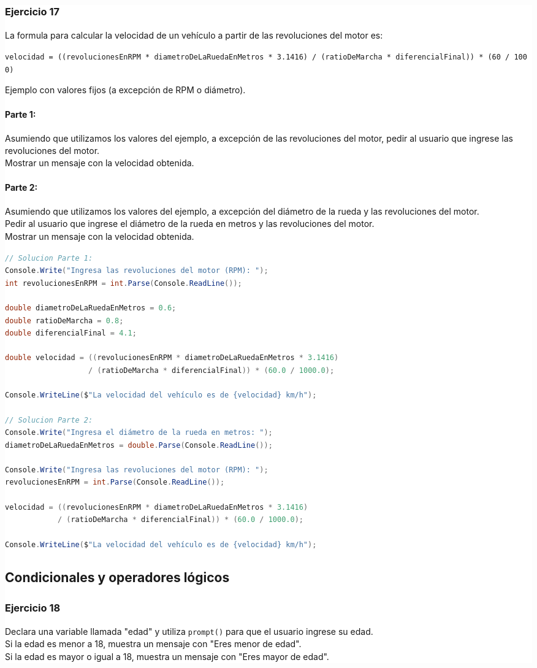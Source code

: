 ### Ejercicio 17

La formula para calcular la velocidad de un vehículo a partir de las revoluciones del motor es:  
```
velocidad = ((revolucionesEnRPM * diametroDeLaRuedaEnMetros * 3.1416) / (ratioDeMarcha * diferencialFinal)) * (60 / 1000)
```
Ejemplo con valores fijos (a excepción de RPM o diámetro).

#### Parte 1:
Asumiendo que utilizamos los valores del ejemplo, a excepción de las revoluciones del motor, pedir al usuario que ingrese las revoluciones del motor.  
Mostrar un mensaje con la velocidad obtenida.

#### Parte 2:
Asumiendo que utilizamos los valores del ejemplo, a excepción del diámetro de la rueda y las revoluciones del motor.  
Pedir al usuario que ingrese el diámetro de la rueda en metros y las revoluciones del motor.  
Mostrar un mensaje con la velocidad obtenida.

```csharp
// Solucion Parte 1:
Console.Write("Ingresa las revoluciones del motor (RPM): ");
int revolucionesEnRPM = int.Parse(Console.ReadLine());

double diametroDeLaRuedaEnMetros = 0.6;
double ratioDeMarcha = 0.8;
double diferencialFinal = 4.1;

double velocidad = ((revolucionesEnRPM * diametroDeLaRuedaEnMetros * 3.1416) 
                   / (ratioDeMarcha * diferencialFinal)) * (60.0 / 1000.0);

Console.WriteLine($"La velocidad del vehículo es de {velocidad} km/h");

// Solucion Parte 2:
Console.Write("Ingresa el diámetro de la rueda en metros: ");
diametroDeLaRuedaEnMetros = double.Parse(Console.ReadLine());

Console.Write("Ingresa las revoluciones del motor (RPM): ");
revolucionesEnRPM = int.Parse(Console.ReadLine());

velocidad = ((revolucionesEnRPM * diametroDeLaRuedaEnMetros * 3.1416) 
            / (ratioDeMarcha * diferencialFinal)) * (60.0 / 1000.0);

Console.WriteLine($"La velocidad del vehículo es de {velocidad} km/h");
```

## Condicionales y operadores lógicos

### Ejercicio 18

Declara una variable llamada "edad" y utiliza `prompt()` para que el usuario ingrese su edad.  
Si la edad es menor a 18, muestra un mensaje con "Eres menor de edad".  
Si la edad es mayor o igual a 18, muestra un mensaje con "Eres mayor de edad".
